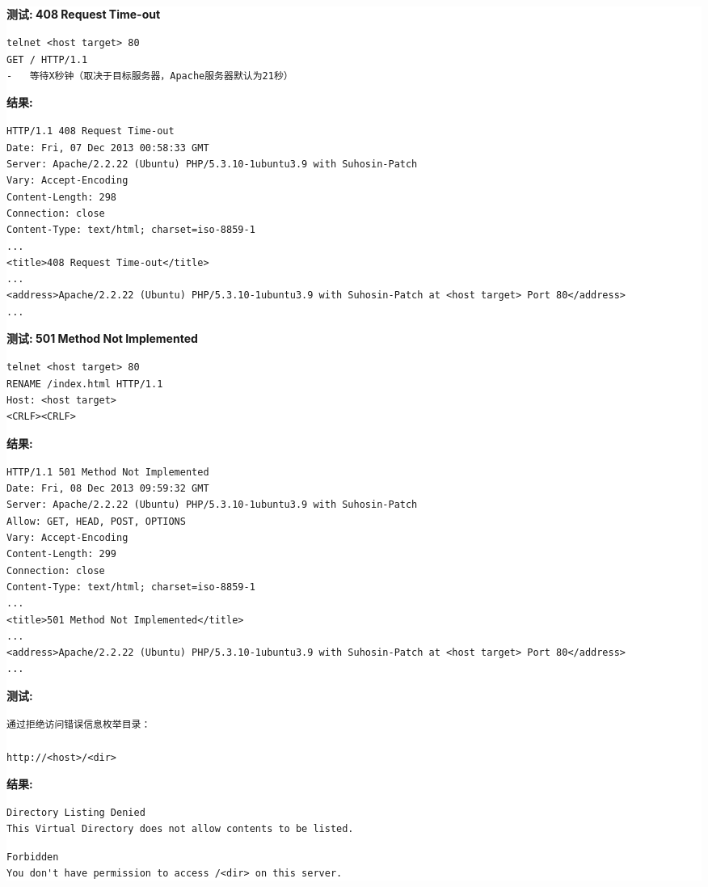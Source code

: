
**测试: 408 Request Time-out**
```
telnet <host target> 80
GET / HTTP/1.1
-   等待X秒钟（取决于目标服务器，Apache服务器默认为21秒）
```
**结果:**
```
HTTP/1.1 408 Request Time-out
Date: Fri, 07 Dec 2013 00:58:33 GMT
Server: Apache/2.2.22 (Ubuntu) PHP/5.3.10-1ubuntu3.9 with Suhosin-Patch
Vary: Accept-Encoding
Content-Length: 298
Connection: close
Content-Type: text/html; charset=iso-8859-1
...
<title>408 Request Time-out</title>
...
<address>Apache/2.2.22 (Ubuntu) PHP/5.3.10-1ubuntu3.9 with Suhosin-Patch at <host target> Port 80</address>
...
```



**测试: 501 Method Not Implemented**
```
telnet <host target> 80
RENAME /index.html HTTP/1.1
Host: <host target>
<CRLF><CRLF>
```
**结果:**
```
HTTP/1.1 501 Method Not Implemented
Date: Fri, 08 Dec 2013 09:59:32 GMT
Server: Apache/2.2.22 (Ubuntu) PHP/5.3.10-1ubuntu3.9 with Suhosin-Patch
Allow: GET, HEAD, POST, OPTIONS
Vary: Accept-Encoding
Content-Length: 299
Connection: close
Content-Type: text/html; charset=iso-8859-1
...
<title>501 Method Not Implemented</title>
...
<address>Apache/2.2.22 (Ubuntu) PHP/5.3.10-1ubuntu3.9 with Suhosin-Patch at <host target> Port 80</address>
...
```

**测试:**
```
通过拒绝访问错误信息枚举目录：

http://<host>/<dir>
```
**结果:**
```
Directory Listing Denied
This Virtual Directory does not allow contents to be listed.
```
```
Forbidden
You don't have permission to access /<dir> on this server.
```
